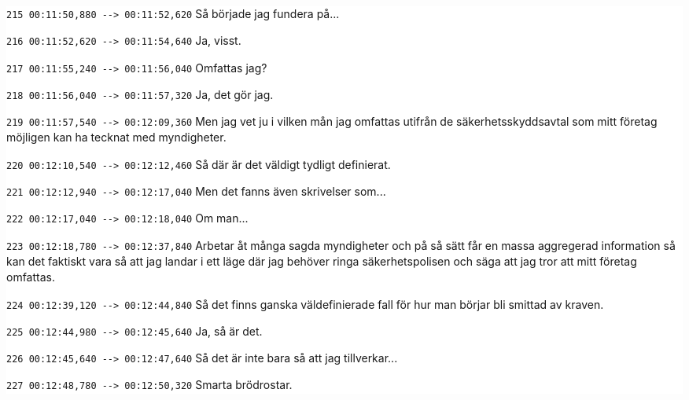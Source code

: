 

`215 00:11:50,880 --> 00:11:52,620`
Så började jag fundera på...



`216 00:11:52,620 --> 00:11:54,640`
Ja, visst.



`217 00:11:55,240 --> 00:11:56,040`
Omfattas jag?



`218 00:11:56,040 --> 00:11:57,320`
Ja, det gör jag.



`219 00:11:57,540 --> 00:12:09,360`
Men jag vet ju i vilken mån jag omfattas utifrån de säkerhetsskyddsavtal som mitt företag möjligen kan ha tecknat med myndigheter.



`220 00:12:10,540 --> 00:12:12,460`
Så där är det väldigt tydligt definierat.



`221 00:12:12,940 --> 00:12:17,040`
Men det fanns även skrivelser som...



`222 00:12:17,040 --> 00:12:18,040`
Om man...



`223 00:12:18,780 --> 00:12:37,840`
Arbetar åt många sagda myndigheter och på så sätt får en massa aggregerad information så kan det faktiskt vara så att jag landar i ett läge där jag behöver ringa säkerhetspolisen och säga att jag tror att mitt företag omfattas.



`224 00:12:39,120 --> 00:12:44,840`
Så det finns ganska väldefinierade fall för hur man börjar bli smittad av kraven.



`225 00:12:44,980 --> 00:12:45,640`
Ja, så är det.



`226 00:12:45,640 --> 00:12:47,640`
Så det är inte bara så att jag tillverkar...



`227 00:12:48,780 --> 00:12:50,320`
Smarta brödrostar.

